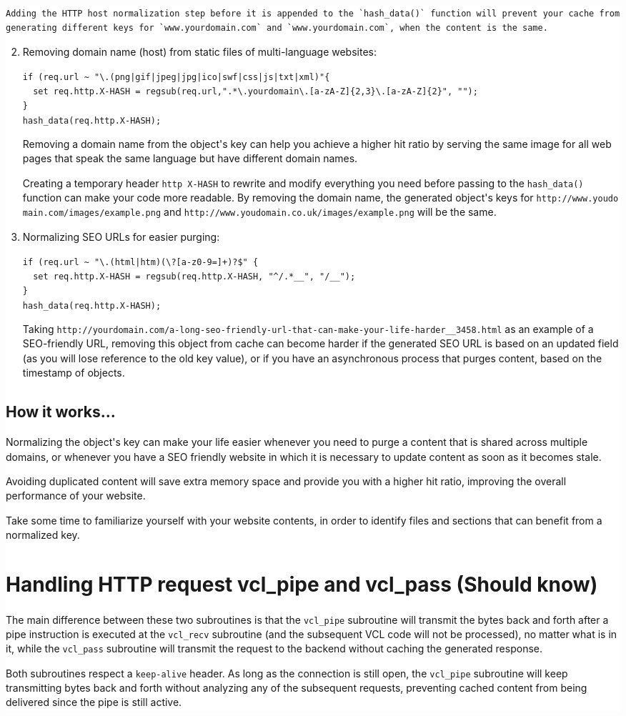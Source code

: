     Adding the HTTP host normalization step before it is appended to the `hash_data()` function will prevent your cache from generating different keys for `www.yourdomain.com` and `www.yourdomain.com`, when the content is the same.

2.  Removing domain name (host) from static files of multi-language websites:

    ```
    if (req.url ~ "\.(png|gif|jpeg|jpg|ico|swf|css|js|txt|xml)"{
      set req.http.X-HASH = regsub(req.url,".*\.yourdomain\.[a-zA-Z]{2,3}\.[a-zA-Z]{2}", "");
    }
    hash_data(req.http.X-HASH);
    ```

    Removing a domain name from the object's key can help you achieve a higher hit ratio by serving the same image for all web pages that speak the same language but have different domain names.

    Creating a temporary header `http X-HASH` to rewrite and modify everything you need before passing to the `hash_data()` function can make your code more readable. By removing the domain name, the generated object's keys for `http://www.youdomain.com/images/example.png` and `http://www.youdomain.co.uk/images/example.png` will be the same.

3.  Normalizing SEO URLs for easier purging:

    ```
    if (req.url ~ "\.(html|htm)(\?[a-z0-9=]+)?$" {
      set req.http.X-HASH = regsub(req.http.X-HASH, "^/.*__", "/__");
    }
    hash_data(req.http.X-HASH);
    ```

    Taking `http://yourdomain.com/a-long-seo-friendly-url-that-can-make-your-life-harder__3458.html` as an example of a SEO-friendly URL, removing this object from cache can become harder if the generated SEO URL is based on an updated field (as you will lose reference to the old key value), or if you have an asynchronous process that purges content, based on the timestamp of objects.

## How it works...

Normalizing the object's key can make your life easier whenever you need to purge a content that is shared across multiple domains, or whenever you have a SEO friendly website in which it is necessary to update content as soon as it becomes stale.

Avoiding duplicated content will save extra memory space and provide you with a higher hit ratio, improving the overall performance of your website.

Take some time to familiarize yourself with your website contents, in order to identify files and sections that can benefit from a normalized key.

# Handling HTTP request vcl_pipe and vcl_pass (Should know)

The main difference between these two subroutines is that the `vcl_pipe` subroutine will transmit the bytes back and forth after a pipe instruction is executed at the `vcl_recv` subroutine (and the subsequent VCL code will not be processed), no matter what is in it, while the `vcl_pass` subroutine will transmit the request to the backend without caching the generated response.

Both subroutines respect a `keep-alive` header. As long as the connection is still open, the `vcl_pipe` subroutine will keep transmitting bytes back and forth without analyzing any of the subsequent requests, preventing cached content from being delivered since the pipe is still active.
